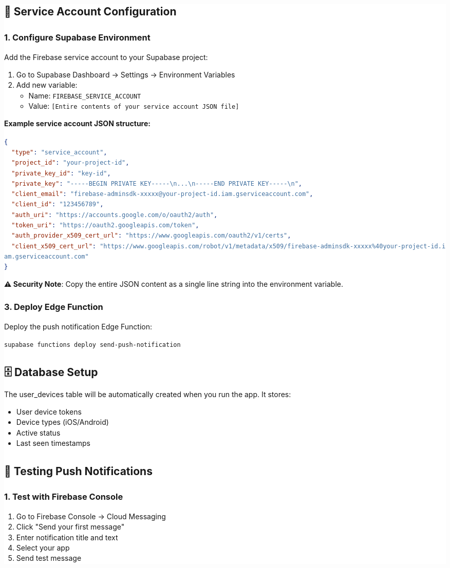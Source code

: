## 🔑 Service Account Configuration

### 1. Configure Supabase Environment
Add the Firebase service account to your Supabase project:

1. Go to Supabase Dashboard → Settings → Environment Variables
2. Add new variable:
   - Name: `FIREBASE_SERVICE_ACCOUNT`
   - Value: `[Entire contents of your service account JSON file]`

**Example service account JSON structure:**
```json
{
  "type": "service_account",
  "project_id": "your-project-id",
  "private_key_id": "key-id",
  "private_key": "-----BEGIN PRIVATE KEY-----\n...\n-----END PRIVATE KEY-----\n",
  "client_email": "firebase-adminsdk-xxxxx@your-project-id.iam.gserviceaccount.com",
  "client_id": "123456789",
  "auth_uri": "https://accounts.google.com/o/oauth2/auth",
  "token_uri": "https://oauth2.googleapis.com/token",
  "auth_provider_x509_cert_url": "https://www.googleapis.com/oauth2/v1/certs",
  "client_x509_cert_url": "https://www.googleapis.com/robot/v1/metadata/x509/firebase-adminsdk-xxxxx%40your-project-id.iam.gserviceaccount.com"
}
```

**⚠️ Security Note**: Copy the entire JSON content as a single line string into the environment variable.

### 3. Deploy Edge Function
Deploy the push notification Edge Function:

```bash
supabase functions deploy send-push-notification
```

## 🗄️ Database Setup

The user_devices table will be automatically created when you run the app. It stores:
- User device tokens
- Device types (iOS/Android)
- Active status
- Last seen timestamps

## 🧪 Testing Push Notifications

### 1. Test with Firebase Console
1. Go to Firebase Console → Cloud Messaging
2. Click "Send your first message"
3. Enter notification title and text
4. Select your app
5. Send test message
